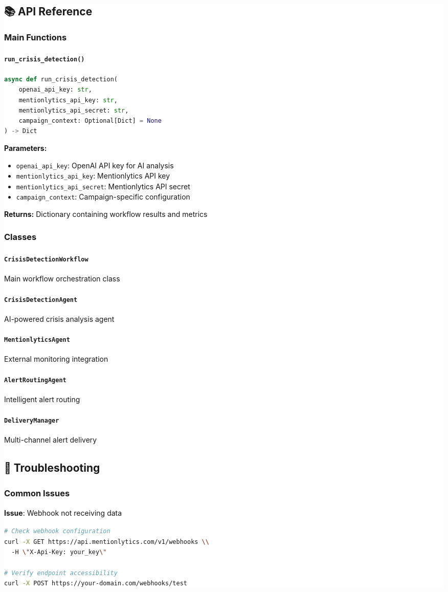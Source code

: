 ## 📚 API Reference

### Main Functions

#### `run_crisis_detection()`
```python
async def run_crisis_detection(
    openai_api_key: str,
    mentionlytics_api_key: str,
    mentionlytics_api_secret: str,
    campaign_context: Optional[Dict] = None
) -> Dict
```

**Parameters:**
- `openai_api_key`: OpenAI API key for AI analysis
- `mentionlytics_api_key`: Mentionlytics API key
- `mentionlytics_api_secret`: Mentionlytics API secret
- `campaign_context`: Campaign-specific configuration

**Returns:** Dictionary containing workflow results and metrics

### Classes

#### `CrisisDetectionWorkflow`
Main workflow orchestration class

#### `CrisisDetectionAgent`  
AI-powered crisis analysis agent

#### `MentionlyticsAgent`
External monitoring integration

#### `AlertRoutingAgent`
Intelligent alert routing

#### `DeliveryManager`
Multi-channel alert delivery

## 🐛 Troubleshooting

### Common Issues

**Issue**: Webhook not receiving data
```bash
# Check webhook configuration
curl -X GET https://api.mentionlytics.com/v1/webhooks \\
  -H \"X-Api-Key: your_key\"

# Verify endpoint accessibility  
curl -X POST https://your-domain.com/webhooks/test
```
